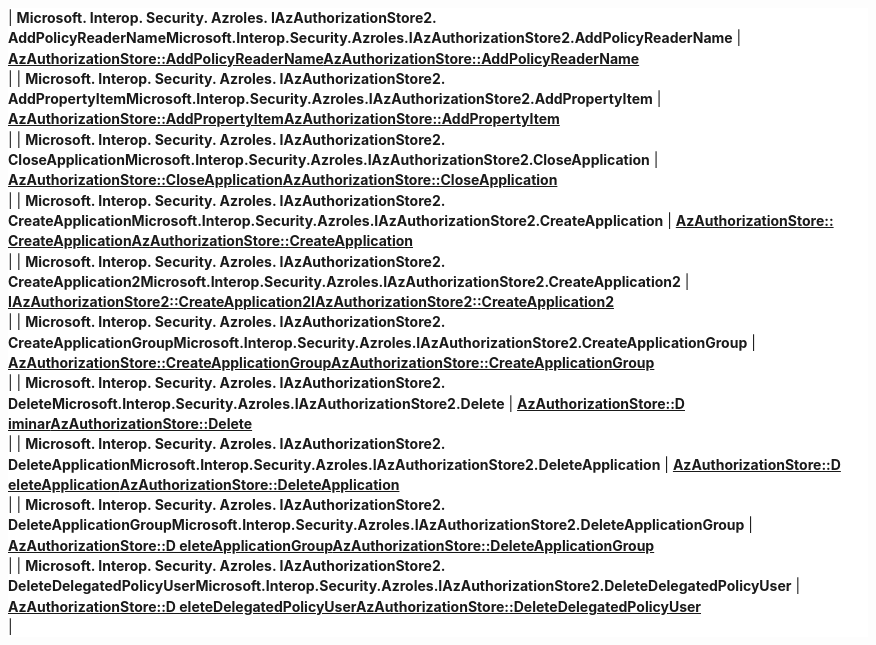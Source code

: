 | <span data-ttu-id="3286a-124">**Microsoft. Interop. Security. Azroles. IAzAuthorizationStore2. AddPolicyReaderName**</span><span class="sxs-lookup"><span data-stu-id="3286a-124">**Microsoft.Interop.Security.Azroles.IAzAuthorizationStore2.AddPolicyReaderName**</span></span>           | [<span data-ttu-id="3286a-125">**AzAuthorizationStore::AddPolicyReaderName**</span><span class="sxs-lookup"><span data-stu-id="3286a-125">**AzAuthorizationStore::AddPolicyReaderName**</span></span>](/windows/desktop/api/Azroles/nf-azroles-iazauthorizationstore-addpolicyreadername)<br/>                     |
| <span data-ttu-id="3286a-126">**Microsoft. Interop. Security. Azroles. IAzAuthorizationStore2. AddPropertyItem**</span><span class="sxs-lookup"><span data-stu-id="3286a-126">**Microsoft.Interop.Security.Azroles.IAzAuthorizationStore2.AddPropertyItem**</span></span>               | [<span data-ttu-id="3286a-127">**AzAuthorizationStore::AddPropertyItem**</span><span class="sxs-lookup"><span data-stu-id="3286a-127">**AzAuthorizationStore::AddPropertyItem**</span></span>](/windows/desktop/api/Azroles/nf-azroles-iazauthorizationstore-addpropertyitem)<br/>                             |
| <span data-ttu-id="3286a-128">**Microsoft. Interop. Security. Azroles. IAzAuthorizationStore2. CloseApplication**</span><span class="sxs-lookup"><span data-stu-id="3286a-128">**Microsoft.Interop.Security.Azroles.IAzAuthorizationStore2.CloseApplication**</span></span>              | [<span data-ttu-id="3286a-129">**AzAuthorizationStore::CloseApplication**</span><span class="sxs-lookup"><span data-stu-id="3286a-129">**AzAuthorizationStore::CloseApplication**</span></span>](/windows/desktop/api/Azroles/nf-azroles-iazauthorizationstore-closeapplication)<br/>                           |
| <span data-ttu-id="3286a-130">**Microsoft. Interop. Security. Azroles. IAzAuthorizationStore2. CreateApplication**</span><span class="sxs-lookup"><span data-stu-id="3286a-130">**Microsoft.Interop.Security.Azroles.IAzAuthorizationStore2.CreateApplication**</span></span>             | [<span data-ttu-id="3286a-131">**AzAuthorizationStore:: CreateApplication**</span><span class="sxs-lookup"><span data-stu-id="3286a-131">**AzAuthorizationStore::CreateApplication**</span></span>](/windows/desktop/api/Azroles/nf-azroles-iazauthorizationstore-createapplication)<br/>                         |
| <span data-ttu-id="3286a-132">**Microsoft. Interop. Security. Azroles. IAzAuthorizationStore2. CreateApplication2**</span><span class="sxs-lookup"><span data-stu-id="3286a-132">**Microsoft.Interop.Security.Azroles.IAzAuthorizationStore2.CreateApplication2**</span></span>            | [<span data-ttu-id="3286a-133">**IAzAuthorizationStore2::CreateApplication2**</span><span class="sxs-lookup"><span data-stu-id="3286a-133">**IAzAuthorizationStore2::CreateApplication2**</span></span>](/windows/desktop/api/Azroles/nf-azroles-iazauthorizationstore2-createapplication2)<br/>                   |
| <span data-ttu-id="3286a-134">**Microsoft. Interop. Security. Azroles. IAzAuthorizationStore2. CreateApplicationGroup**</span><span class="sxs-lookup"><span data-stu-id="3286a-134">**Microsoft.Interop.Security.Azroles.IAzAuthorizationStore2.CreateApplicationGroup**</span></span>        | [<span data-ttu-id="3286a-135">**AzAuthorizationStore::CreateApplicationGroup**</span><span class="sxs-lookup"><span data-stu-id="3286a-135">**AzAuthorizationStore::CreateApplicationGroup**</span></span>](/windows/desktop/api/Azroles/nf-azroles-iazauthorizationstore-createapplicationgroup)<br/>               |
| <span data-ttu-id="3286a-136">**Microsoft. Interop. Security. Azroles. IAzAuthorizationStore2. Delete**</span><span class="sxs-lookup"><span data-stu-id="3286a-136">**Microsoft.Interop.Security.Azroles.IAzAuthorizationStore2.Delete**</span></span>                        | [<span data-ttu-id="3286a-137">**AzAuthorizationStore::D iminar**</span><span class="sxs-lookup"><span data-stu-id="3286a-137">**AzAuthorizationStore::Delete**</span></span>](/windows/desktop/api/Azroles/nf-azroles-iazauthorizationstore-delete)<br/>                                               |
| <span data-ttu-id="3286a-138">**Microsoft. Interop. Security. Azroles. IAzAuthorizationStore2. DeleteApplication**</span><span class="sxs-lookup"><span data-stu-id="3286a-138">**Microsoft.Interop.Security.Azroles.IAzAuthorizationStore2.DeleteApplication**</span></span>             | [<span data-ttu-id="3286a-139">**AzAuthorizationStore::D eleteApplication**</span><span class="sxs-lookup"><span data-stu-id="3286a-139">**AzAuthorizationStore::DeleteApplication**</span></span>](/windows/desktop/api/Azroles/nf-azroles-iazauthorizationstore-deleteapplication)<br/>                         |
| <span data-ttu-id="3286a-140">**Microsoft. Interop. Security. Azroles. IAzAuthorizationStore2. DeleteApplicationGroup**</span><span class="sxs-lookup"><span data-stu-id="3286a-140">**Microsoft.Interop.Security.Azroles.IAzAuthorizationStore2.DeleteApplicationGroup**</span></span>        | [<span data-ttu-id="3286a-141">**AzAuthorizationStore::D eleteApplicationGroup**</span><span class="sxs-lookup"><span data-stu-id="3286a-141">**AzAuthorizationStore::DeleteApplicationGroup**</span></span>](/windows/desktop/api/Azroles/nf-azroles-iazauthorizationstore-deleteapplicationgroup)<br/>               |
| <span data-ttu-id="3286a-142">**Microsoft. Interop. Security. Azroles. IAzAuthorizationStore2. DeleteDelegatedPolicyUser**</span><span class="sxs-lookup"><span data-stu-id="3286a-142">**Microsoft.Interop.Security.Azroles.IAzAuthorizationStore2.DeleteDelegatedPolicyUser**</span></span>     | [<span data-ttu-id="3286a-143">**AzAuthorizationStore::D eleteDelegatedPolicyUser**</span><span class="sxs-lookup"><span data-stu-id="3286a-143">**AzAuthorizationStore::DeleteDelegatedPolicyUser**</span></span>](/windows/desktop/api/Azroles/nf-azroles-iazauthorizationstore-deletedelegatedpolicyuser)<br/>         |
